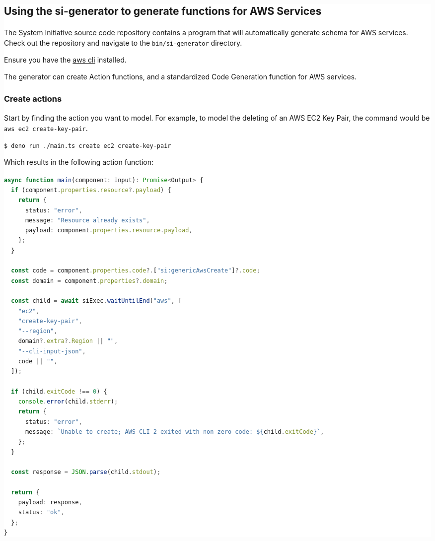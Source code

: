 ## Using the si-generator to generate functions for AWS Services

The [System Initiative source code](https://github.com/systeminit/si) repository
contains a program that will automatically generate schema for AWS services.
Check out the repository and navigate to the `bin/si-generator` directory.

Ensure you have the [aws cli](https://aws.amazon.com/cli/) installed.

The generator can create Action functions, and a standardized Code Generation
function for AWS services.

### Create actions

Start by finding the action you want to model. For example, to model the
deleting of an AWS EC2 Key Pair, the command would be `aws ec2 create-key-pair`.

```shell
$ deno run ./main.ts create ec2 create-key-pair
```

Which results in the following action function:

```typescript
async function main(component: Input): Promise<Output> {
  if (component.properties.resource?.payload) {
    return {
      status: "error",
      message: "Resource already exists",
      payload: component.properties.resource.payload,
    };
  }

  const code = component.properties.code?.["si:genericAwsCreate"]?.code;
  const domain = component.properties?.domain;

  const child = await siExec.waitUntilEnd("aws", [
    "ec2",
    "create-key-pair",
    "--region",
    domain?.extra?.Region || "",
    "--cli-input-json",
    code || "",
  ]);

  if (child.exitCode !== 0) {
    console.error(child.stderr);
    return {
      status: "error",
      message: `Unable to create; AWS CLI 2 exited with non zero code: ${child.exitCode}`,
    };
  }

  const response = JSON.parse(child.stdout);

  return {
    payload: response,
    status: "ok",
  };
}
```
